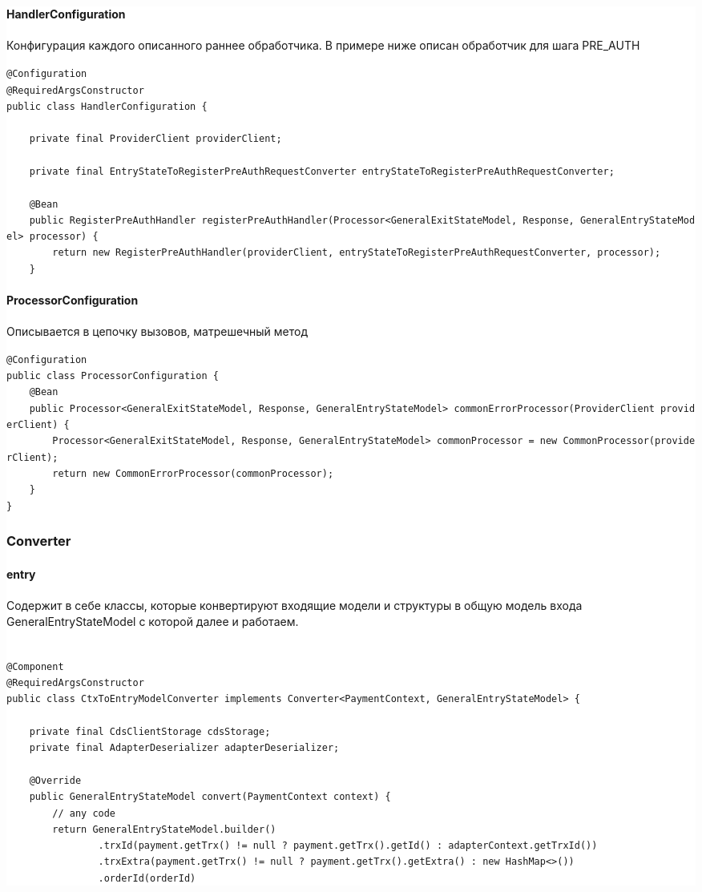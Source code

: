 #### HandlerConfiguration

Конфигурация каждого описанного раннее обработчика.
В примере ниже описан обработчик для шага PRE_AUTH

```
@Configuration
@RequiredArgsConstructor
public class HandlerConfiguration {

    private final ProviderClient providerClient;

    private final EntryStateToRegisterPreAuthRequestConverter entryStateToRegisterPreAuthRequestConverter;

    @Bean
    public RegisterPreAuthHandler registerPreAuthHandler(Processor<GeneralExitStateModel, Response, GeneralEntryStateModel> processor) {
        return new RegisterPreAuthHandler(providerClient, entryStateToRegisterPreAuthRequestConverter, processor);
    }

```

#### ProcessorConfiguration

Описывается в цепочку вызовов, матрешечный метод

```
@Configuration
public class ProcessorConfiguration {
    @Bean
    public Processor<GeneralExitStateModel, Response, GeneralEntryStateModel> commonErrorProcessor(ProviderClient providerClient) {
        Processor<GeneralExitStateModel, Response, GeneralEntryStateModel> commonProcessor = new CommonProcessor(providerClient);
        return new CommonErrorProcessor(commonProcessor);
    }
}
```



### Converter

#### entry

Содержит в себе классы, которые конвертируют входящие модели и структуры в общую модель входа GeneralEntryStateModel с которой далее и работаем.

```

@Component
@RequiredArgsConstructor
public class CtxToEntryModelConverter implements Converter<PaymentContext, GeneralEntryStateModel> {

    private final CdsClientStorage cdsStorage;
    private final AdapterDeserializer adapterDeserializer;

    @Override
    public GeneralEntryStateModel convert(PaymentContext context) {
        // any code
        return GeneralEntryStateModel.builder()
                .trxId(payment.getTrx() != null ? payment.getTrx().getId() : adapterContext.getTrxId())
                .trxExtra(payment.getTrx() != null ? payment.getTrx().getExtra() : new HashMap<>())
                .orderId(orderId)
```